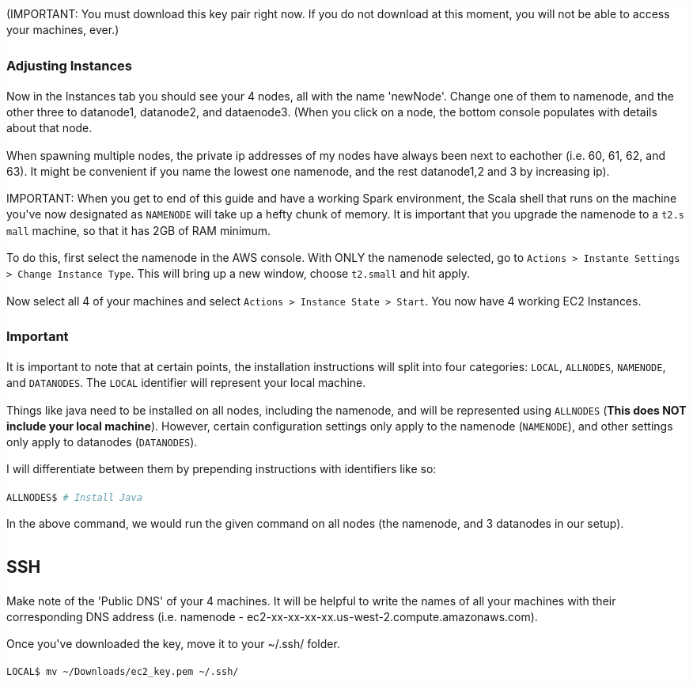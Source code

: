 (IMPORTANT: You must download this key pair right now. If you do not download at this moment, you will not be able to access your machines, ever.)



### Adjusting Instances
Now in the Instances tab you should see your 4 nodes, all with the name 'newNode'. Change one of them to namenode, and the other three to datanode1, datanode2, and dataenode3. (When you click on a node, the bottom console populates with details about that node. 
    
When spawning multiple nodes, the private ip addresses of my nodes have always been next to eachother (i.e. 60, 61, 62, and 63). It might be convenient if you name the lowest one namenode, and the rest datanode1,2 and 3 by increasing ip).

IMPORTANT: When you get to end of this guide and have a working Spark environment, the Scala shell that runs on the machine you've now designated as `NAMENODE` will take up a hefty chunk of memory. It is important that you upgrade the namenode to a `t2.small` machine, so that it has 2GB of RAM minimum.

To do this, first select the namenode in the AWS console. With ONLY the namenode selected, go to `Actions > Instante Settings > Change Instance Type`. This will bring up a new window, choose `t2.small` and hit apply. 

Now select all 4 of your machines and select `Actions > Instance State > Start`. You now have 4 working EC2 Instances.

### Important

It is important to note that at certain points, the installation instructions will split into four categories: `LOCAL`, `ALLNODES`, `NAMENODE`, and `DATANODES`. The `LOCAL` identifier will represent your local machine. 

Things like java need to be installed on all nodes, including the namenode, and will be represented using `ALLNODES` (**This does NOT include your local machine**). However, certain configuration settings only apply to the namenode (`NAMENODE`), and other settings only apply to datanodes (`DATANODES`). 

I will differentiate between them by prepending instructions with identifiers like so:

```bash
ALLNODES$ # Install Java
```

In the above command, we would run the given command on all nodes (the namenode, and 3 datanodes in our setup).

## SSH
Make note of the 'Public DNS' of your 4 machines. It will be helpful to write the names of all your machines with their corresponding DNS address (i.e. namenode - ec2-xx-xx-xx-xx.us-west-2.compute.amazonaws.com).

Once you've downloaded the key, move it to your ~/.ssh/ folder. 

```bash
LOCAL$ mv ~/Downloads/ec2_key.pem ~/.ssh/
```
